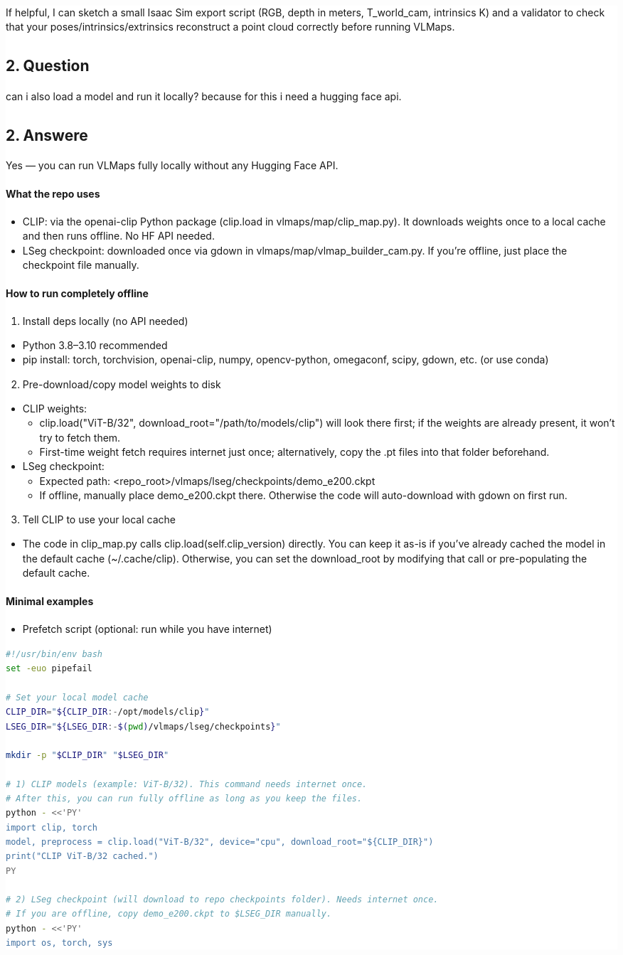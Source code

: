 If helpful, I can sketch a small Isaac Sim export script (RGB, depth in meters, T_world_cam, intrinsics K) and a validator to check that your poses/intrinsics/extrinsics reconstruct a point cloud correctly before running VLMaps.


## 2. Question
can i also load a model and run it locally? because for this i need a hugging face api.

## 2. Answere
Yes — you can run VLMaps fully locally without any Hugging Face API.

#### What the repo uses
- CLIP: via the openai-clip Python package (clip.load in vlmaps/map/clip_map.py). It downloads weights once to a local cache and then runs offline. No HF API needed.
- LSeg checkpoint: downloaded once via gdown in vlmaps/map/vlmap_builder_cam.py. If you’re offline, just place the checkpoint file manually.

#### How to run completely offline
1) Install deps locally (no API needed)
- Python 3.8–3.10 recommended
- pip install: torch, torchvision, openai-clip, numpy, opencv-python, omegaconf, scipy, gdown, etc. (or use conda)

2) Pre-download/copy model weights to disk
- CLIP weights:
  - clip.load("ViT-B/32", download_root="/path/to/models/clip") will look there first; if the weights are already present, it won’t try to fetch them.
  - First-time weight fetch requires internet just once; alternatively, copy the .pt files into that folder beforehand.
- LSeg checkpoint:
  - Expected path: <repo_root>/vlmaps/lseg/checkpoints/demo_e200.ckpt
  - If offline, manually place demo_e200.ckpt there. Otherwise the code will auto-download with gdown on first run.

3) Tell CLIP to use your local cache
- The code in clip_map.py calls clip.load(self.clip_version) directly. You can keep it as-is if you’ve already cached the model in the default cache (~/.cache/clip). Otherwise, you can set the download_root by modifying that call or pre-populating the default cache.

#### Minimal examples

- Prefetch script (optional: run while you have internet)
```bash
#!/usr/bin/env bash
set -euo pipefail

# Set your local model cache
CLIP_DIR="${CLIP_DIR:-/opt/models/clip}"
LSEG_DIR="${LSEG_DIR:-$(pwd)/vlmaps/lseg/checkpoints}"

mkdir -p "$CLIP_DIR" "$LSEG_DIR"

# 1) CLIP models (example: ViT-B/32). This command needs internet once.
# After this, you can run fully offline as long as you keep the files.
python - <<'PY'
import clip, torch
model, preprocess = clip.load("ViT-B/32", device="cpu", download_root="${CLIP_DIR}")
print("CLIP ViT-B/32 cached.")
PY

# 2) LSeg checkpoint (will download to repo checkpoints folder). Needs internet once.
# If you are offline, copy demo_e200.ckpt to $LSEG_DIR manually.
python - <<'PY'
import os, torch, sys
```